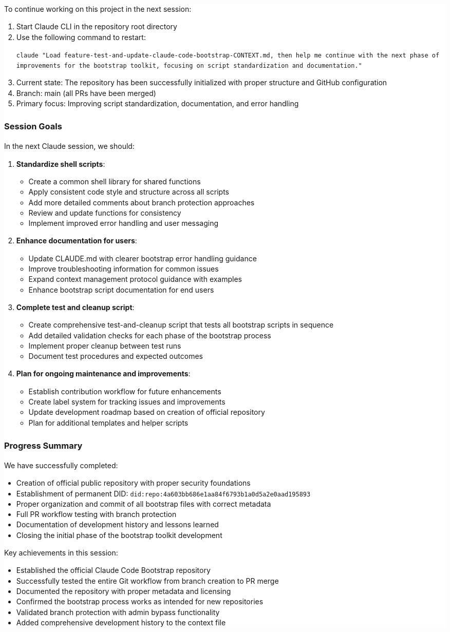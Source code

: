 To continue working on this project in the next session:

1. Start Claude CLI in the repository root directory
2. Use the following command to restart:
   ```
   claude "Load feature-test-and-update-claude-code-bootstrap-CONTEXT.md, then help me continue with the next phase of improvements for the bootstrap toolkit, focusing on script standardization and documentation."
   ```
3. Current state: The repository has been successfully initialized with proper structure and GitHub configuration
4. Branch: main (all PRs have been merged)
5. Primary focus: Improving script standardization, documentation, and error handling

### Session Goals

In the next Claude session, we should:

1. **Standardize shell scripts**:
   - Create a common shell library for shared functions
   - Apply consistent code style and structure across all scripts
   - Add more detailed comments about branch protection approaches
   - Review and update functions for consistency
   - Implement improved error handling and user messaging

2. **Enhance documentation for users**:
   - Update CLAUDE.md with clearer bootstrap error handling guidance
   - Improve troubleshooting information for common issues
   - Expand context management protocol guidance with examples
   - Enhance bootstrap script documentation for end users

3. **Complete test and cleanup script**:
   - Create comprehensive test-and-cleanup script that tests all bootstrap scripts in sequence
   - Add detailed validation checks for each phase of the bootstrap process
   - Implement proper cleanup between test runs
   - Document test procedures and expected outcomes

4. **Plan for ongoing maintenance and improvements**:
   - Establish contribution workflow for future enhancements
   - Create label system for tracking issues and improvements
   - Update development roadmap based on creation of official repository
   - Plan for additional templates and helper scripts

### Progress Summary

We have successfully completed:
- Creation of official public repository with proper security foundations
- Establishment of permanent DID: `did:repo:4a603bb686e1aa84f6793b1a0d5a2e0aad195893`
- Proper organization and commit of all bootstrap files with correct metadata
- Full PR workflow testing with branch protection
- Documentation of development history and lessons learned
- Closing the initial phase of the bootstrap toolkit development

Key achievements in this session:
- Established the official Claude Code Bootstrap repository
- Successfully tested the entire Git workflow from branch creation to PR merge
- Documented the repository with proper metadata and licensing
- Confirmed the bootstrap process works as intended for new repositories
- Validated branch protection with admin bypass functionality
- Added comprehensive development history to the context file
